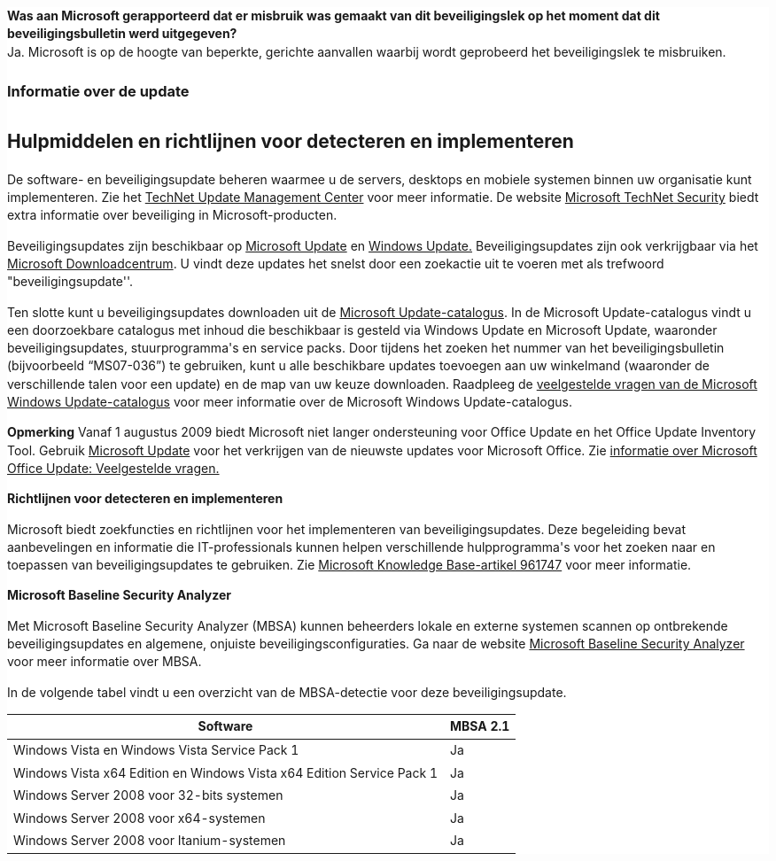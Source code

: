 **Was aan Microsoft gerapporteerd dat er misbruik was gemaakt van dit beveiligingslek op het moment dat dit beveiligingsbulletin werd uitgegeven?**    
Ja. Microsoft is op de hoogte van beperkte, gerichte aanvallen waarbij wordt geprobeerd het beveiligingslek te misbruiken.
  
### Informatie over de update
  
Hulpmiddelen en richtlijnen voor detecteren en implementeren  
------------------------------------------------------------
  
<span></span>
De software- en beveiligingsupdate beheren waarmee u de servers, desktops en mobiele systemen binnen uw organisatie kunt implementeren. Zie het [TechNet Update Management Center](http://go.microsoft.com/fwlink/?linkid=69903) voor meer informatie. De website [Microsoft TechNet Security](http://go.microsoft.com/fwlink/?linkid=21132) biedt extra informatie over beveiliging in Microsoft-producten.
  
Beveiligingsupdates zijn beschikbaar op [Microsoft Update](http://go.microsoft.com/fwlink/?linkid=40747) en [Windows Update.](http://go.microsoft.com/fwlink/?linkid=21130) Beveiligingsupdates zijn ook verkrijgbaar via het [Microsoft Downloadcentrum](http://go.microsoft.com/fwlink/?linkid=21129). U vindt deze updates het snelst door een zoekactie uit te voeren met als trefwoord "beveiligingsupdate''.
  
Ten slotte kunt u beveiligingsupdates downloaden uit de [Microsoft Update-catalogus](http://go.microsoft.com/fwlink/?linkid=96155). In de Microsoft Update-catalogus vindt u een doorzoekbare catalogus met inhoud die beschikbaar is gesteld via Windows Update en Microsoft Update, waaronder beveiligingsupdates, stuurprogramma's en service packs. Door tijdens het zoeken het nummer van het beveiligingsbulletin (bijvoorbeeld “MS07-036”) te gebruiken, kunt u alle beschikbare updates toevoegen aan uw winkelmand (waaronder de verschillende talen voor een update) en de map van uw keuze downloaden. Raadpleeg de [veelgestelde vragen van de Microsoft Windows Update-catalogus](http://go.microsoft.com/fwlink/?linkid=97900) voor meer informatie over de Microsoft Windows Update-catalogus.
  
**Opmerking** Vanaf 1 augustus 2009 biedt Microsoft niet langer ondersteuning voor Office Update en het Office Update Inventory Tool. Gebruik [Microsoft Update](http://go.microsoft.com/fwlink/?linkid=40747) voor het verkrijgen van de nieuwste updates voor Microsoft Office. Zie [informatie over Microsoft Office Update: Veelgestelde vragen.](http://office.microsoft.com/en-us/downloads/fx010402221033.aspx)
  
**Richtlijnen voor detecteren en implementeren**
  
Microsoft biedt zoekfuncties en richtlijnen voor het implementeren van beveiligingsupdates. Deze begeleiding bevat aanbevelingen en informatie die IT-professionals kunnen helpen verschillende hulpprogramma's voor het zoeken naar en toepassen van beveiligingsupdates te gebruiken. Zie [Microsoft Knowledge Base-artikel 961747](http://support.microsoft.com/kb/961747) voor meer informatie.
  
**Microsoft Baseline Security Analyzer**
  
Met Microsoft Baseline Security Analyzer (MBSA) kunnen beheerders lokale en externe systemen scannen op ontbrekende beveiligingsupdates en algemene, onjuiste beveiligingsconfiguraties. Ga naar de website [Microsoft Baseline Security Analyzer](http://www.microsoft.com/technet/security/tools/mbsahome.mspx) voor meer informatie over MBSA.
  
In de volgende tabel vindt u een overzicht van de MBSA-detectie voor deze beveiligingsupdate.
  
| Software                                                              | MBSA 2.1 |  
|-----------------------------------------------------------------------|----------|  
| Windows Vista en Windows Vista Service Pack 1                         | Ja       |  
| Windows Vista x64 Edition en Windows Vista x64 Edition Service Pack 1 | Ja       |  
| Windows Server 2008 voor 32-bits systemen                             | Ja       |  
| Windows Server 2008 voor x64-systemen                                 | Ja       |  
| Windows Server 2008 voor Itanium-systemen                             | Ja       |
  